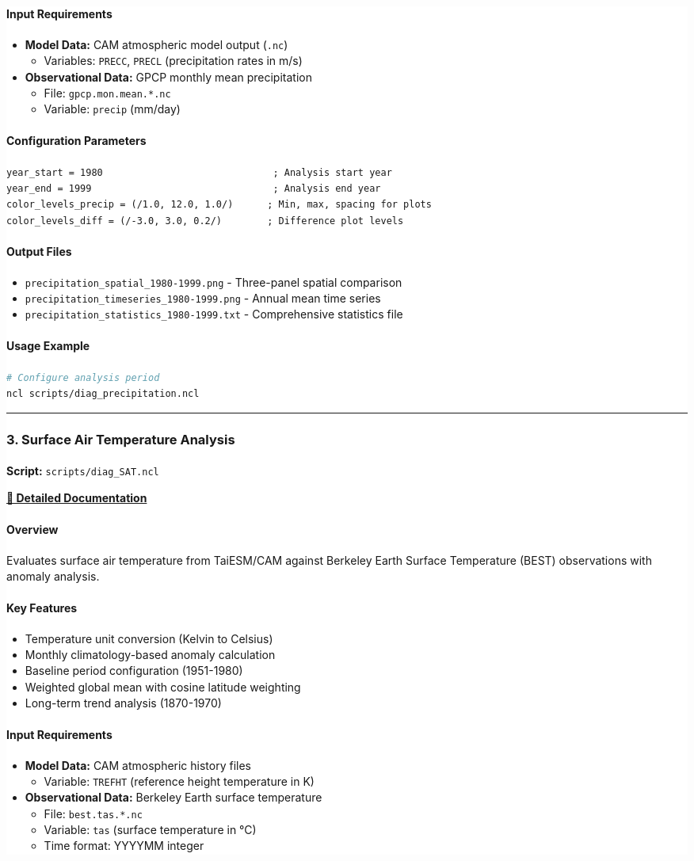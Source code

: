 #### Input Requirements
- **Model Data:** CAM atmospheric model output (`.nc`)
  - Variables: `PRECC`, `PRECL` (precipitation rates in m/s)
- **Observational Data:** GPCP monthly mean precipitation
  - File: `gpcp.mon.mean.*.nc`
  - Variable: `precip` (mm/day)

#### Configuration Parameters
```ncl
year_start = 1980                              ; Analysis start year
year_end = 1999                                ; Analysis end year
color_levels_precip = (/1.0, 12.0, 1.0/)      ; Min, max, spacing for plots
color_levels_diff = (/-3.0, 3.0, 0.2/)        ; Difference plot levels
```

#### Output Files
- `precipitation_spatial_1980-1999.png` - Three-panel spatial comparison
- `precipitation_timeseries_1980-1999.png` - Annual mean time series
- `precipitation_statistics_1980-1999.txt` - Comprehensive statistics file

#### Usage Example
```bash
# Configure analysis period
ncl scripts/diag_precipitation.ncl
```

---

### 3. Surface Air Temperature Analysis

**Script:** `scripts/diag_SAT.ncl`

**[📄 Detailed Documentation](#surface-air-temperature-analysis-detailed)**

#### Overview
Evaluates surface air temperature from TaiESM/CAM against Berkeley Earth Surface Temperature (BEST) observations with anomaly analysis.

#### Key Features
- Temperature unit conversion (Kelvin to Celsius)
- Monthly climatology-based anomaly calculation
- Baseline period configuration (1951-1980)
- Weighted global mean with cosine latitude weighting
- Long-term trend analysis (1870-1970)

#### Input Requirements
- **Model Data:** CAM atmospheric history files
  - Variable: `TREFHT` (reference height temperature in K)
- **Observational Data:** Berkeley Earth surface temperature
  - File: `best.tas.*.nc`
  - Variable: `tas` (surface temperature in °C)
  - Time format: YYYYMM integer
